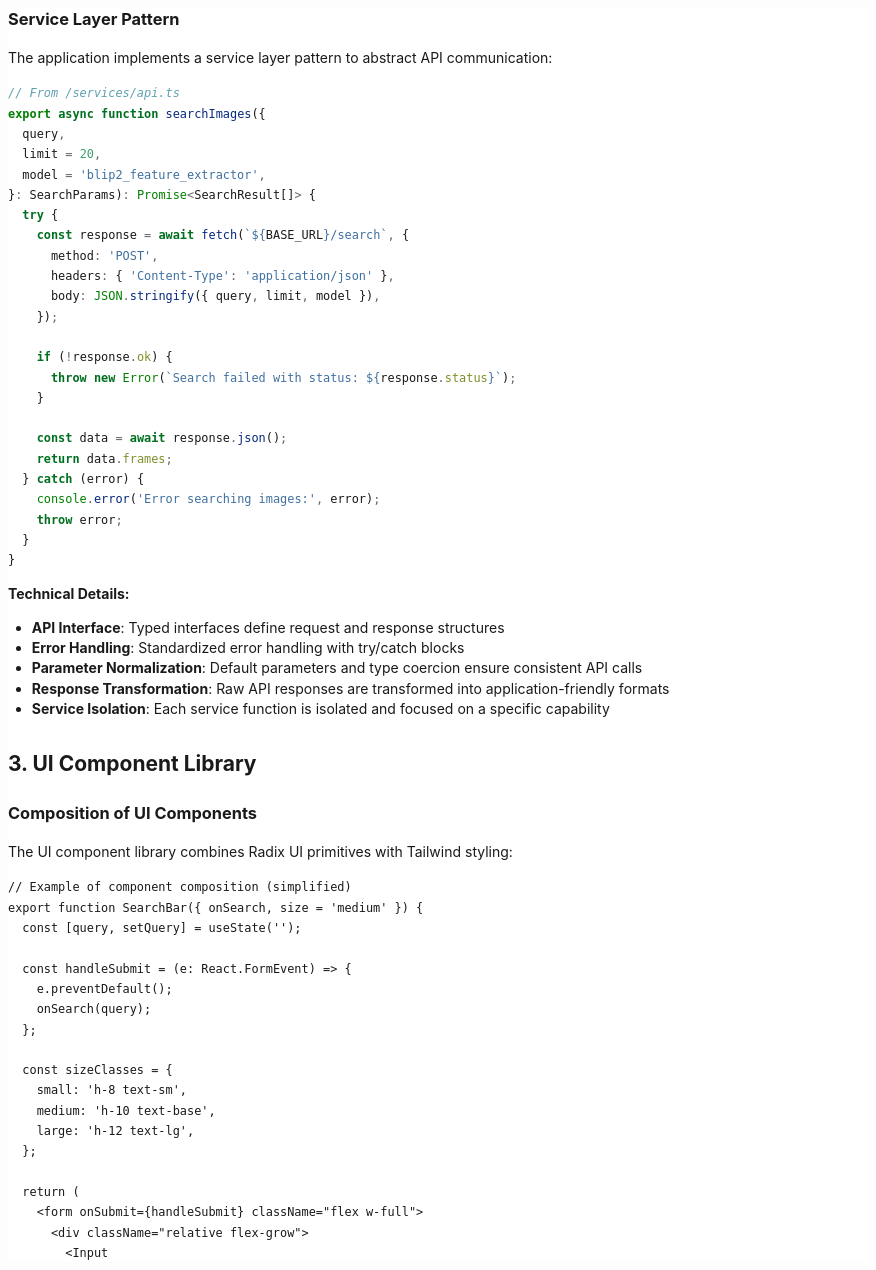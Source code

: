 ### Service Layer Pattern

The application implements a service layer pattern to abstract API communication:

```typescript
// From /services/api.ts
export async function searchImages({
  query,
  limit = 20,
  model = 'blip2_feature_extractor',
}: SearchParams): Promise<SearchResult[]> {
  try {
    const response = await fetch(`${BASE_URL}/search`, {
      method: 'POST',
      headers: { 'Content-Type': 'application/json' },
      body: JSON.stringify({ query, limit, model }),
    });

    if (!response.ok) {
      throw new Error(`Search failed with status: ${response.status}`);
    }

    const data = await response.json();
    return data.frames;
  } catch (error) {
    console.error('Error searching images:', error);
    throw error;
  }
}
```

**Technical Details:**

- **API Interface**: Typed interfaces define request and response structures
- **Error Handling**: Standardized error handling with try/catch blocks
- **Parameter Normalization**: Default parameters and type coercion ensure consistent API calls
- **Response Transformation**: Raw API responses are transformed into application-friendly formats
- **Service Isolation**: Each service function is isolated and focused on a specific capability

## 3. UI Component Library

### Composition of UI Components

The UI component library combines Radix UI primitives with Tailwind styling:

```tsx
// Example of component composition (simplified)
export function SearchBar({ onSearch, size = 'medium' }) {
  const [query, setQuery] = useState('');

  const handleSubmit = (e: React.FormEvent) => {
    e.preventDefault();
    onSearch(query);
  };

  const sizeClasses = {
    small: 'h-8 text-sm',
    medium: 'h-10 text-base',
    large: 'h-12 text-lg',
  };

  return (
    <form onSubmit={handleSubmit} className="flex w-full">
      <div className="relative flex-grow">
        <Input
```